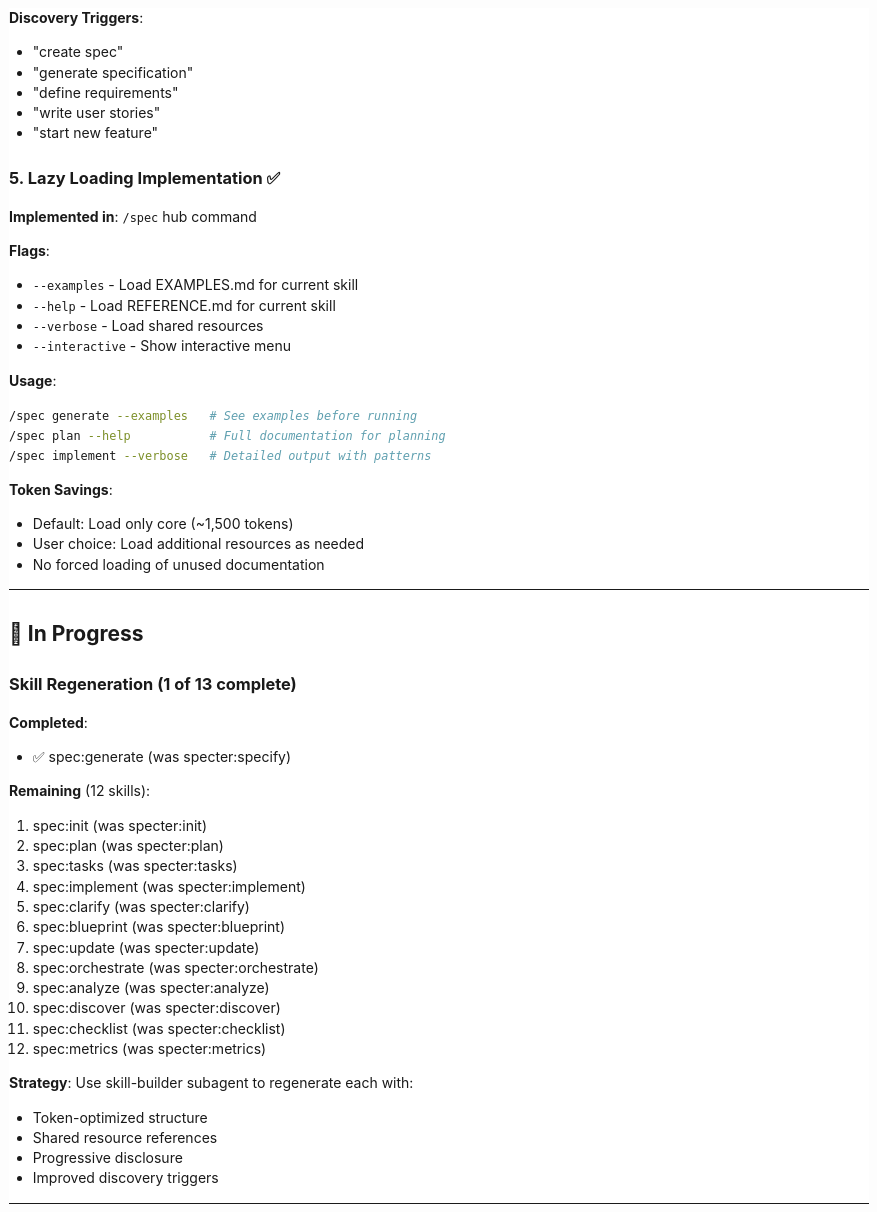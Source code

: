 **Discovery Triggers**:
- "create spec"
- "generate specification"
- "define requirements"
- "write user stories"
- "start new feature"

### 5. Lazy Loading Implementation ✅

**Implemented in**: `/spec` hub command

**Flags**:
- `--examples` - Load EXAMPLES.md for current skill
- `--help` - Load REFERENCE.md for current skill
- `--verbose` - Load shared resources
- `--interactive` - Show interactive menu

**Usage**:
```bash
/spec generate --examples   # See examples before running
/spec plan --help           # Full documentation for planning
/spec implement --verbose   # Detailed output with patterns
```

**Token Savings**:
- Default: Load only core (~1,500 tokens)
- User choice: Load additional resources as needed
- No forced loading of unused documentation

---

## 🚧 In Progress

### Skill Regeneration (1 of 13 complete)

**Completed**:
- ✅ spec:generate (was specter:specify)

**Remaining** (12 skills):
1. spec:init (was specter:init)
2. spec:plan (was specter:plan)
3. spec:tasks (was specter:tasks)
4. spec:implement (was specter:implement)
5. spec:clarify (was specter:clarify)
6. spec:blueprint (was specter:blueprint)
7. spec:update (was specter:update)
8. spec:orchestrate (was specter:orchestrate)
9. spec:analyze (was specter:analyze)
10. spec:discover (was specter:discover)
11. spec:checklist (was specter:checklist)
12. spec:metrics (was specter:metrics)

**Strategy**: Use skill-builder subagent to regenerate each with:
- Token-optimized structure
- Shared resource references
- Progressive disclosure
- Improved discovery triggers

---